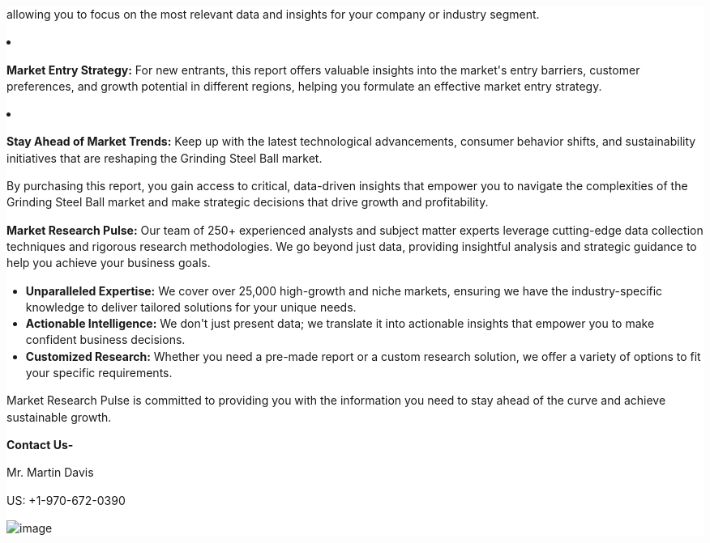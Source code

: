 allowing you to focus on the most relevant data and insights for your company or industry segment.</p></li><li><p><strong>Market Entry Strategy:</strong> For new entrants, this report offers valuable insights into the market's entry barriers, customer preferences, and growth potential in different regions, helping you formulate an effective market entry strategy.</p></li><li><p><strong>Stay Ahead of Market Trends:</strong> Keep up with the latest technological advancements, consumer behavior shifts, and sustainability initiatives that are reshaping the Grinding Steel Ball market.</p></li></ol><p>By purchasing this report, you gain access to critical, data-driven insights that empower you to navigate the complexities of the Grinding Steel Ball market and make strategic decisions that drive growth and profitability.</p><p><strong>Market Research Pulse:</strong>&nbsp;Our team of 250+ experienced analysts and subject matter experts leverage cutting-edge data collection techniques and rigorous research methodologies. We go beyond just data, providing insightful analysis and strategic guidance to help you achieve your business goals.</p><ul><li><strong>Unparalleled Expertise:</strong>&nbsp;We cover over 25,000 high-growth and niche markets, ensuring we have the industry-specific knowledge to deliver tailored solutions for your unique needs.</li><li><strong>Actionable Intelligence:</strong>&nbsp;We don't just present data; we translate it into actionable insights that empower you to make confident business decisions.</li><li><strong>Customized Research:</strong>&nbsp;Whether you need a pre-made report or a custom research solution, we offer a variety of options to fit your specific requirements.</li></ul><p>Market Research Pulse is committed to providing you with the information you need to stay ahead of the curve and achieve sustainable growth.</p><p><strong>Contact Us-</strong></p><p>Mr. Martin Davis</p><p>US: +1-970-672-0390</p>
![image](https://github.com/user-attachments/assets/2c64cbd9-4d5a-451b-a0c2-75b89c104f79)
